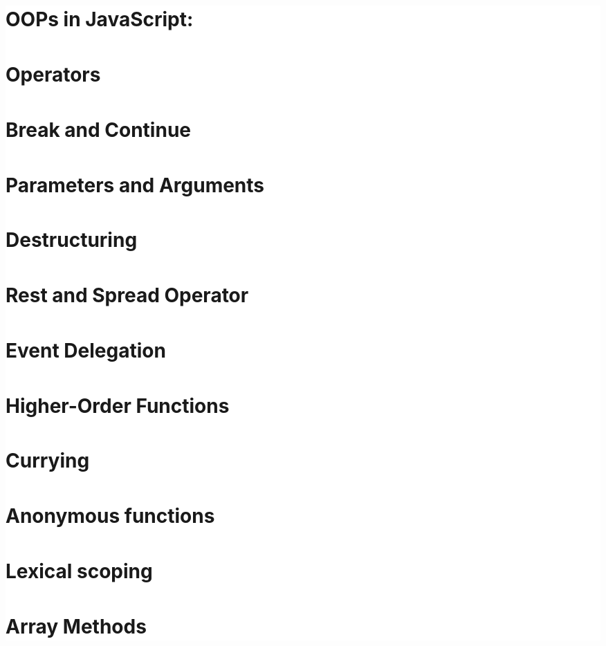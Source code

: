 


#  OOPs in JavaScript:












# Operators


# Break and Continue


# Parameters and Arguments 


# Destructuring




# Rest and Spread Operator

# Event Delegation 


# Higher-Order Functions


# Currying


# Anonymous functions


# Lexical scoping

# Array Methods
